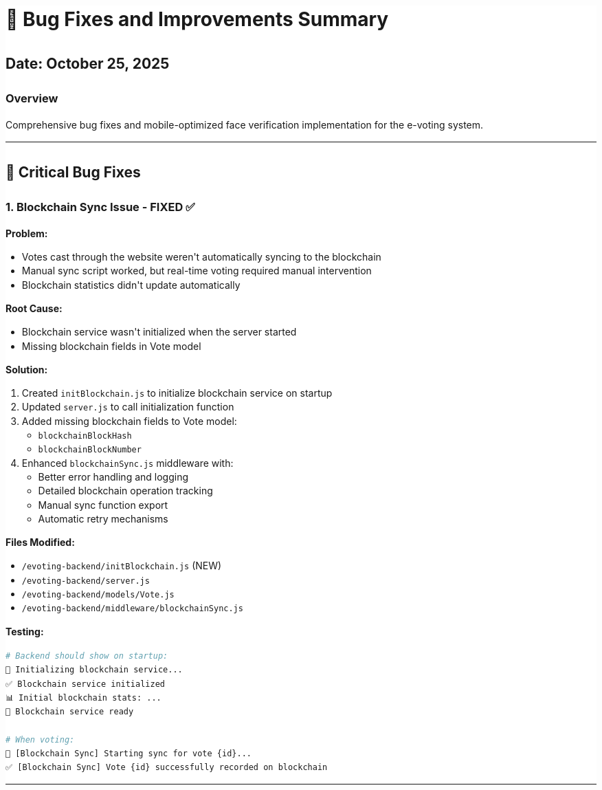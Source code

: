 # 🐛 Bug Fixes and Improvements Summary

## Date: October 25, 2025

### Overview
Comprehensive bug fixes and mobile-optimized face verification implementation for the e-voting system.

---

## 🔧 Critical Bug Fixes

### 1. **Blockchain Sync Issue - FIXED** ✅

**Problem:**
- Votes cast through the website weren't automatically syncing to the blockchain
- Manual sync script worked, but real-time voting required manual intervention
- Blockchain statistics didn't update automatically

**Root Cause:**
- Blockchain service wasn't initialized when the server started
- Missing blockchain fields in Vote model

**Solution:**
1. Created `initBlockchain.js` to initialize blockchain service on startup
2. Updated `server.js` to call initialization function
3. Added missing blockchain fields to Vote model:
   - `blockchainBlockHash`
   - `blockchainBlockNumber`
4. Enhanced `blockchainSync.js` middleware with:
   - Better error handling and logging
   - Detailed blockchain operation tracking
   - Manual sync function export
   - Automatic retry mechanisms

**Files Modified:**
- `/evoting-backend/initBlockchain.js` (NEW)
- `/evoting-backend/server.js`
- `/evoting-backend/models/Vote.js`
- `/evoting-backend/middleware/blockchainSync.js`

**Testing:**
```bash
# Backend should show on startup:
🔗 Initializing blockchain service...
✅ Blockchain service initialized
📊 Initial blockchain stats: ...
🚀 Blockchain service ready

# When voting:
🔄 [Blockchain Sync] Starting sync for vote {id}...
✅ [Blockchain Sync] Vote {id} successfully recorded on blockchain
```

---